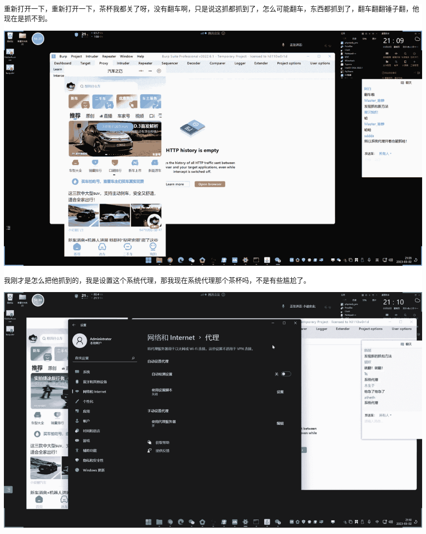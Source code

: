 重新打开一下，重新打开一下，茶杯我都关了呀，没有翻车啊，只是说这抓都抓到了，怎么可能翻车，东西都抓到了，翻车翻翻锤子翻，他现在是抓不到。



![](img/94e177ef7014579c3985c48a24920d33_117.png)

我刚才是怎么把他抓到的，我是设置这个系统代理，那我现在系统代理那个茶杯吗，不是有些尴尬了。

![](img/94e177ef7014579c3985c48a24920d33_119.png)

